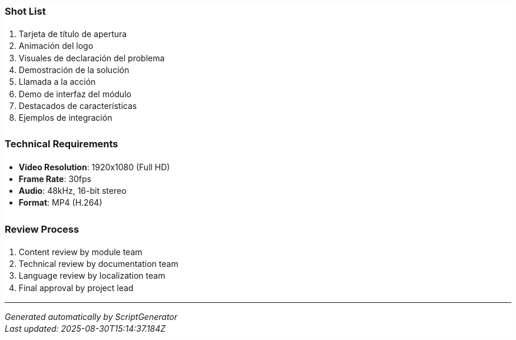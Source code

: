 ### Shot List
1. Tarjeta de título de apertura
2. Animación del logo
3. Visuales de declaración del problema
4. Demostración de la solución
5. Llamada a la acción
6. Demo de interfaz del módulo
7. Destacados de características
8. Ejemplos de integración

### Technical Requirements
- **Video Resolution**: 1920x1080 (Full HD)
- **Frame Rate**: 30fps
- **Audio**: 48kHz, 16-bit stereo
- **Format**: MP4 (H.264)

### Review Process
1. Content review by module team
2. Technical review by documentation team
3. Language review by localization team
4. Final approval by project lead

---
*Generated automatically by ScriptGenerator*  
*Last updated: 2025-08-30T15:14:37.184Z*
